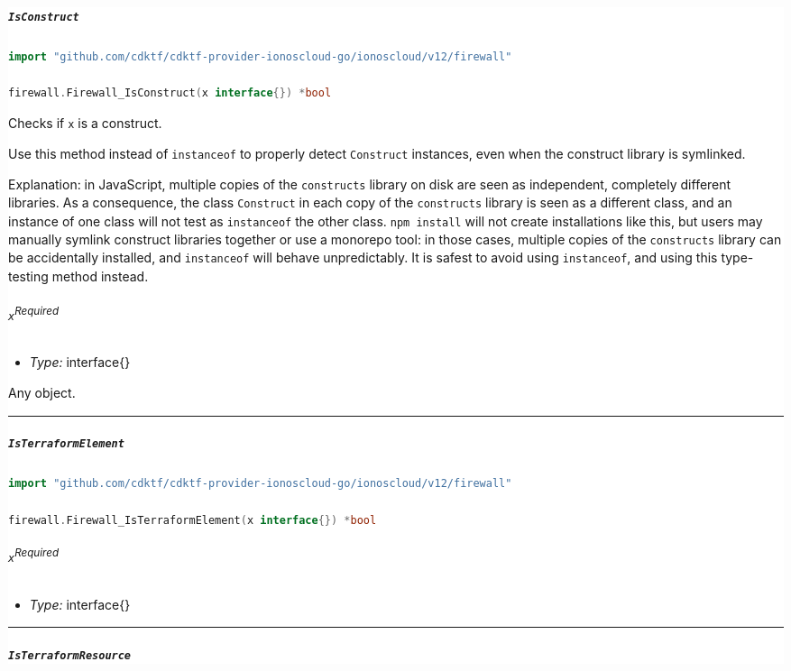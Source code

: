 
##### `IsConstruct` <a name="IsConstruct" id="@cdktf/provider-ionoscloud.firewall.Firewall.isConstruct"></a>

```go
import "github.com/cdktf/cdktf-provider-ionoscloud-go/ionoscloud/v12/firewall"

firewall.Firewall_IsConstruct(x interface{}) *bool
```

Checks if `x` is a construct.

Use this method instead of `instanceof` to properly detect `Construct`
instances, even when the construct library is symlinked.

Explanation: in JavaScript, multiple copies of the `constructs` library on
disk are seen as independent, completely different libraries. As a
consequence, the class `Construct` in each copy of the `constructs` library
is seen as a different class, and an instance of one class will not test as
`instanceof` the other class. `npm install` will not create installations
like this, but users may manually symlink construct libraries together or
use a monorepo tool: in those cases, multiple copies of the `constructs`
library can be accidentally installed, and `instanceof` will behave
unpredictably. It is safest to avoid using `instanceof`, and using
this type-testing method instead.

###### `x`<sup>Required</sup> <a name="x" id="@cdktf/provider-ionoscloud.firewall.Firewall.isConstruct.parameter.x"></a>

- *Type:* interface{}

Any object.

---

##### `IsTerraformElement` <a name="IsTerraformElement" id="@cdktf/provider-ionoscloud.firewall.Firewall.isTerraformElement"></a>

```go
import "github.com/cdktf/cdktf-provider-ionoscloud-go/ionoscloud/v12/firewall"

firewall.Firewall_IsTerraformElement(x interface{}) *bool
```

###### `x`<sup>Required</sup> <a name="x" id="@cdktf/provider-ionoscloud.firewall.Firewall.isTerraformElement.parameter.x"></a>

- *Type:* interface{}

---

##### `IsTerraformResource` <a name="IsTerraformResource" id="@cdktf/provider-ionoscloud.firewall.Firewall.isTerraformResource"></a>
